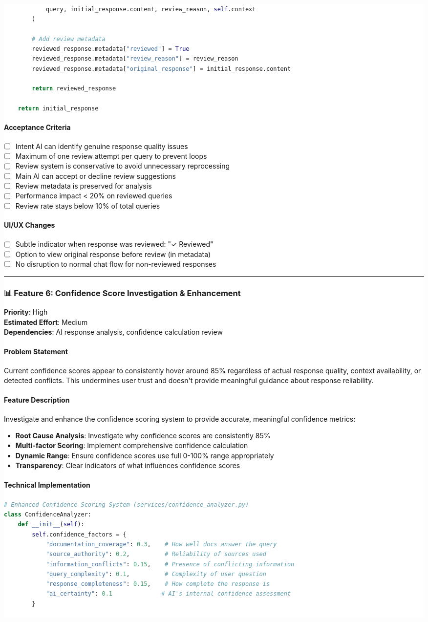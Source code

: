```python
            query, initial_response.content, review_reason, self.context
        )
        
        # Add review metadata
        reviewed_response.metadata["reviewed"] = True
        reviewed_response.metadata["review_reason"] = review_reason
        reviewed_response.metadata["original_response"] = initial_response.content
        
        return reviewed_response
    
    return initial_response
```

#### Acceptance Criteria
- [ ] Intent AI can identify genuine response quality issues
- [ ] Maximum of one review attempt per query to prevent loops
- [ ] Review system is conservative to avoid unnecessary reprocessing
- [ ] Main AI can accept or decline review suggestions
- [ ] Review metadata is preserved for analysis
- [ ] Performance impact < 20% on reviewed queries
- [ ] Review rate stays below 10% of total queries

#### UI/UX Changes
- [ ] Subtle indicator when response was reviewed: "✓ Reviewed"
- [ ] Option to view original response before review (in metadata)
- [ ] No disruption to normal chat flow for non-reviewed responses

---

### 📊 Feature 6: Confidence Score Investigation & Enhancement

**Priority**: High  
**Estimated Effort**: Medium  
**Dependencies**: AI response analysis, confidence calculation review

#### Problem Statement
Current confidence scores appear to consistently hover around 85% regardless of actual response quality, context availability, or detected conflicts. This undermines user trust and doesn't provide meaningful guidance about response reliability.

#### Feature Description
Investigate and enhance the confidence scoring system to provide accurate, meaningful confidence metrics:
- **Root Cause Analysis**: Investigate why confidence scores are consistently 85%
- **Multi-factor Scoring**: Implement comprehensive confidence calculation
- **Dynamic Range**: Ensure confidence scores use full 0-100% range appropriately
- **Transparency**: Clear indicators of what influences confidence scores

#### Technical Implementation

```python
# Enhanced Confidence Scoring System (services/confidence_analyzer.py)
class ConfidenceAnalyzer:
    def __init__(self):
        self.confidence_factors = {
            "documentation_coverage": 0.3,    # How well docs answer the query
            "source_authority": 0.2,          # Reliability of sources used
            "information_conflicts": 0.15,    # Presence of conflicting information
            "query_complexity": 0.1,          # Complexity of user question
            "response_completeness": 0.15,    # How complete the response is
            "ai_certainty": 0.1              # AI's internal confidence assessment
        }
    
```